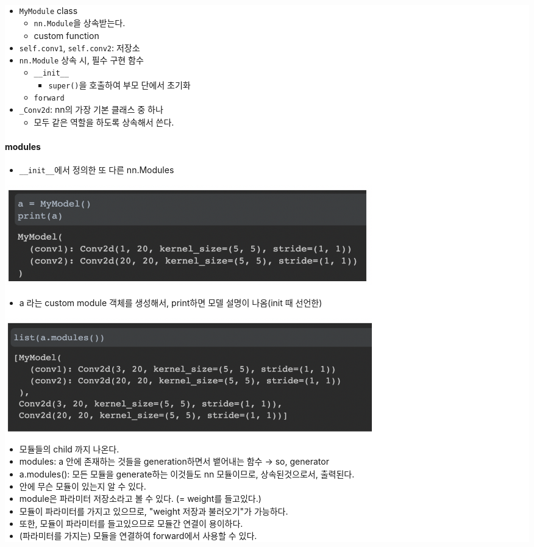 - `MyModule` class
  - `nn.Module`을 상속받는다.
  - custom function
- `self.conv1`, `self.conv2`: 저장소
- `nn.Module` 상속 시, 필수 구현 함수
  - `__init__`
    - `super()`을 호출하여 부모 단에서 초기화
  - `forward`
- `_Conv2d`: nn의 가장 기본 클래스 중 하나
  - 모두 같은 역할을 하도록 상속해서 쓴다.

#### modules

- `__init__`에서 정의한 또 다른 nn.Modules

<img src="/assets/img/sources/2021-03-31-16-00-38.png" width="70%">

- a 라는 custom module 객체를 생성해서, print하면 모델 설명이 나옴(init 때 선언한)

<img src="/assets/img/sources/2021-03-31-16-01-12.png" width="70%">

- 모듈들의 child 까지 나온다.
- modules: a 안에 존재하는 것들을 generation하면서 뱉어내는 함수 → so, generator
- a.modules(): 모든 모듈을 generate하는 이것들도 nn 모듈이므로, 상속된것으로서, 출력된다.
- 안에 무슨 모듈이 있는지 알 수 있다.
- module은 파라미터 저장소라고 볼 수 있다. (= weight를 들고있다.)
- 모듈이 파라미터를 가지고 있으므로, "weight 저장과 불러오기"가 가능하다.
- 또한, 모듈이 파라미터를 들고있으므로 모듈간 연결이 용이하다.
- (파라미터를 가지는) 모듈을 연결하여 forward에서 사용할 수 있다.
